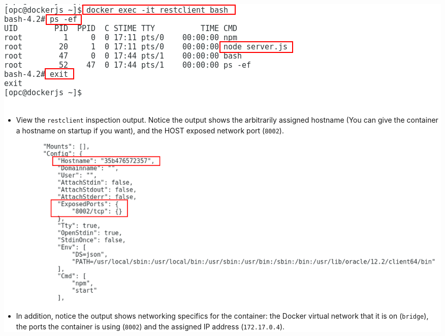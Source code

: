![](images/000JumpStart/JS20-4.PNG)

- View the `restclient` inspection output. Notice the output shows the arbitrarily assigned hostname (You can give the container a hostname on startup if you want), and the HOST exposed network port (`8002`).

  ![](images/000JumpStart/JS21.PNG)

- In addition, notice the output shows networking specifics for the container: the Docker virtual network that it is on (`bridge`), the ports the container is using (`8002`) and the assigned IP address (`172.17.0.4`).
